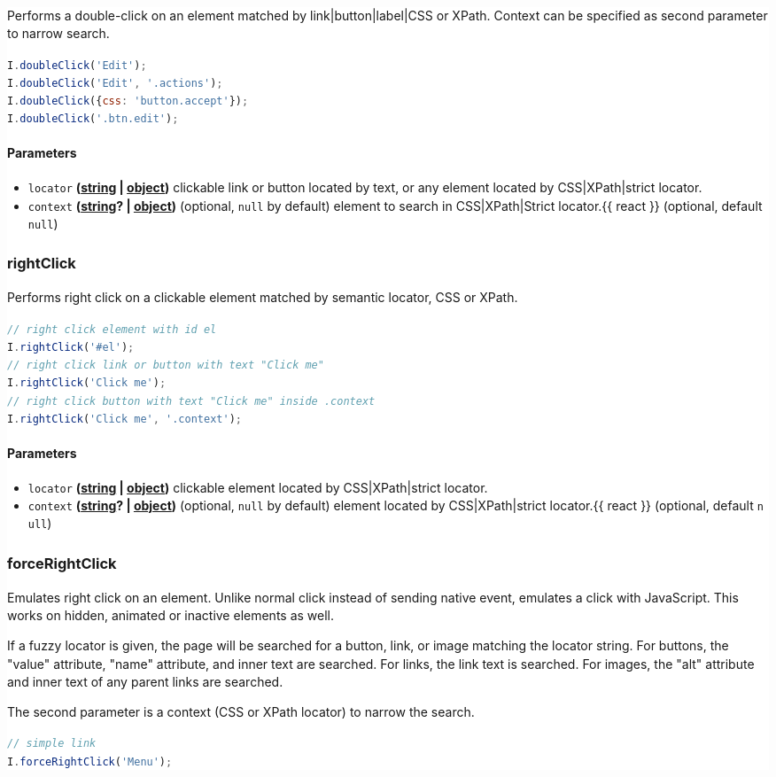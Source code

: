 Performs a double-click on an element matched by link|button|label|CSS or XPath.
Context can be specified as second parameter to narrow search.

```js
I.doubleClick('Edit');
I.doubleClick('Edit', '.actions');
I.doubleClick({css: 'button.accept'});
I.doubleClick('.btn.edit');
```

#### Parameters

-   `locator` **([string][4] \| [object][6])** clickable link or button located by text, or any element located by CSS|XPath|strict locator.
-   `context` **([string][4]? | [object][6])** (optional, `null` by default) element to search in CSS|XPath|Strict locator.{{ react }} (optional, default `null`)

### rightClick

Performs right click on a clickable element matched by semantic locator, CSS or XPath.

```js
// right click element with id el
I.rightClick('#el');
// right click link or button with text "Click me"
I.rightClick('Click me');
// right click button with text "Click me" inside .context
I.rightClick('Click me', '.context');
```

#### Parameters

-   `locator` **([string][4] \| [object][6])** clickable element located by CSS|XPath|strict locator.
-   `context` **([string][4]? | [object][6])** (optional, `null` by default) element located by CSS|XPath|strict locator.{{ react }} (optional, default `null`)

### forceRightClick

Emulates right click on an element.
Unlike normal click instead of sending native event, emulates a click with JavaScript.
This works on hidden, animated or inactive elements as well.

If a fuzzy locator is given, the page will be searched for a button, link, or image matching the locator string.
For buttons, the "value" attribute, "name" attribute, and inner text are searched. For links, the link text is searched.
For images, the "alt" attribute and inner text of any parent links are searched.

The second parameter is a context (CSS or XPath locator) to narrow the search.

```js
// simple link
I.forceRightClick('Menu');
```


[1]: https://codecept.io/helpers/WebDriver/
[2]: https://appium.io/
[3]: https://github.com/appium/appium/blob/master/docs/en/writing-running-appium/caps.md
[4]: https://developer.mozilla.org/docs/Web/JavaScript/Reference/Global_Objects/String
[5]: http://v4.webdriver.io/api/mobile/setNetworkConnection.html
[6]: https://developer.mozilla.org/docs/Web/JavaScript/Reference/Global_Objects/Object
[7]: https://developer.android.com/reference/android/view/KeyEvent.html
[8]: https://developer.mozilla.org/docs/Web/JavaScript/Reference/Global_Objects/Number
[9]: http://v4.webdriver.io/api/mobile/touchAction.html
[10]: http://v4.webdriver.io/api/mobile/swipe.html
[11]: https://developer.mozilla.org/docs/Web/JavaScript/Reference/Global_Objects/Array
[12]: http://v4.webdriver.io/api/mobile/rotate.html
[13]: http://v4.webdriver.io/api/mobile/setImmediateValue.html
[14]: https://developer.mozilla.org/docs/Web/JavaScript/Reference/Global_Objects/Promise
[15]: https://developer.mozilla.org/en-US/docs/Web/API/Element/scrollIntoView
[16]: https://webdriver.io/docs/api.html
[17]: https://developer.mozilla.org/docs/Web/JavaScript/Reference/Statements/function
[18]: https://webdriver.io/docs/timeouts.html
[19]: https://developer.mozilla.org/docs/Web/JavaScript/Reference/Global_Objects/undefined
[20]: #fillfield